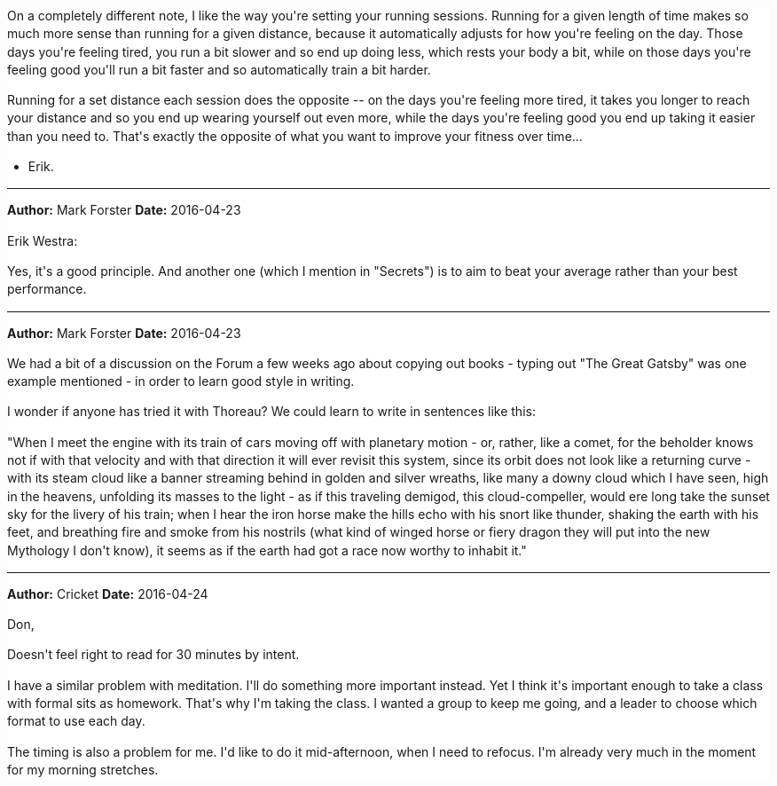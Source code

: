 On a completely different note, I like the way you're setting your running sessions. Running for a given length of time makes so much more sense than running for a given distance, because it automatically adjusts for how you're feeling on the day. Those days you're feeling tired, you run a bit slower and so end up doing less, which rests your body a bit, while on those days you're feeling good you'll run a bit faster and so automatically train a bit harder.  
  
Running for a set distance each session does the opposite -- on the days you're feeling more tired, it takes you longer to reach your distance and so you end up wearing yourself out even more, while the days you're feeling good you end up taking it easier than you need to. That's exactly the opposite of what you want to improve your fitness over time...  
  
 - Erik.

---

**Author:** Mark Forster
**Date:** 2016-04-23

Erik Westra:  
  
Yes, it's a good principle. And another one (which I mention in "Secrets") is to aim to beat your average rather than your best performance.

---

**Author:** Mark Forster
**Date:** 2016-04-23

We had a bit of a discussion on the Forum a few weeks ago about copying out books - typing out "The Great Gatsby" was one example mentioned - in order to learn good style in writing.  
  
I wonder if anyone has tried it with Thoreau? We could learn to write in sentences like this:  
  
"When I meet the engine with its train of cars moving off with planetary motion - or, rather, like a comet, for the beholder knows not if with that velocity and with that direction it will ever revisit this system, since its orbit does not look like a returning curve - with its steam cloud like a banner streaming behind in golden and silver wreaths, like many a downy cloud which I have seen, high in the heavens, unfolding its masses to the light - as if this traveling demigod, this cloud-compeller, would ere long take the sunset sky for the livery of his train; when I hear the iron horse make the hills echo with his snort like thunder, shaking the earth with his feet, and breathing fire and smoke from his nostrils (what kind of winged horse or fiery dragon they will put into the new Mythology I don't know), it seems as if the earth had got a race now worthy to inhabit it."

---

**Author:** Cricket
**Date:** 2016-04-24

Don,  
  
Doesn't feel right to read for 30 minutes by intent.  
  
I have a similar problem with meditation. I'll do something more important instead. Yet I think it's important enough to take a class with formal sits as homework. That's why I'm taking the class. I wanted a group to keep me going, and a leader to choose which format to use each day.   
  
The timing is also a problem for me. I'd like to do it mid-afternoon, when I need to refocus. I'm already very much in the moment for my morning stretches.   
  
